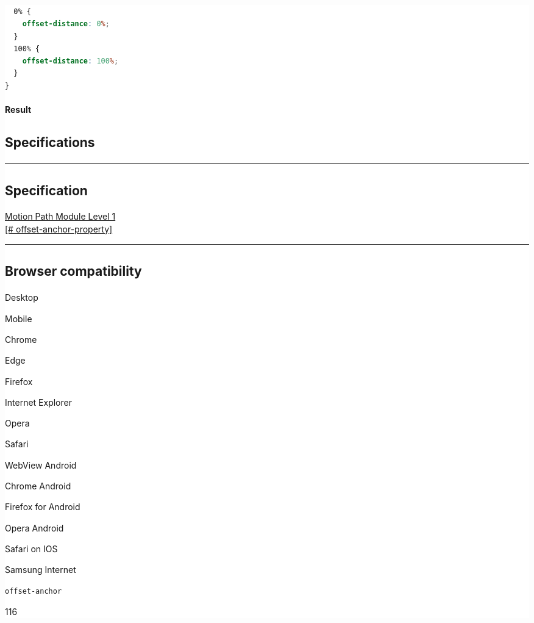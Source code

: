 ```css
  0% {
    offset-distance: 0%;
  }
  100% {
    offset-distance: 100%;
  }
}
```

#### Result

Specifications
--------------

  ------------------------------------------------------------------------------------------

Specification
  ------------------------------------------------------------------------------------------

  [Motion Path Module Level 1\
  [\#
  offset-anchor-property]](https://drafts.fxtf.org/motion/#offset-anchor-property)

  ------------------------------------------------------------------------------------------

Browser compatibility
---------------------

Desktop

Mobile

Chrome

Edge

Firefox

Internet Explorer

Opera

Safari

WebView Android

Chrome Android

Firefox for Android

Opera Android

Safari on IOS

Samsung Internet

`offset-anchor`

116
